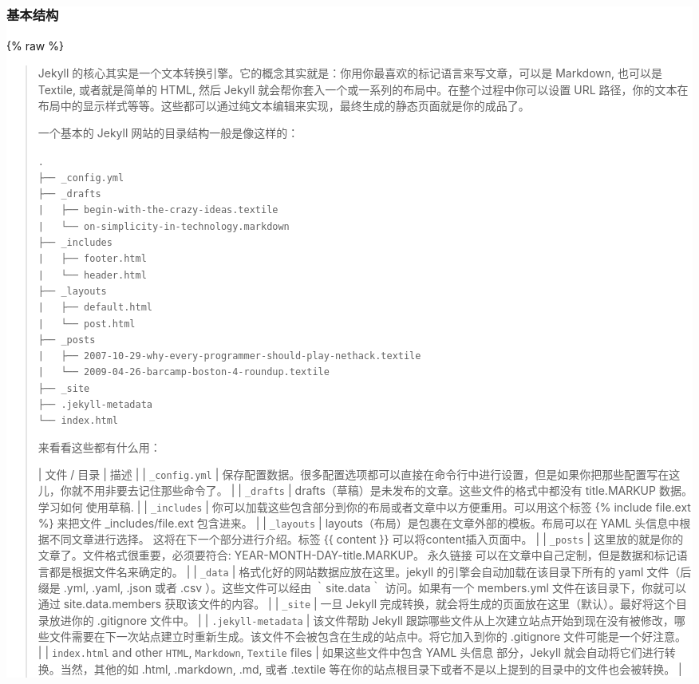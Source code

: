 ### 基本结构

{% raw %}
> Jekyll 的核心其实是一个文本转换引擎。它的概念其实就是：你用你最喜欢的标记语言来写文章，可以是 Markdown, 也可以是 Textile, 或者就是简单的 HTML, 然后 Jekyll 就会帮你套入一个或一系列的布局中。在整个过程中你可以设置 URL 路径，你的文本在布局中的显示样式等等。这些都可以通过纯文本编辑来实现，最终生成的静态页面就是你的成品了。
> 
> 一个基本的 Jekyll 网站的目录结构一般是像这样的：
> 
> ```
> .
> ├── _config.yml
> ├── _drafts
> |   ├── begin-with-the-crazy-ideas.textile
> |   └── on-simplicity-in-technology.markdown
> ├── _includes
> |   ├── footer.html
> |   └── header.html
> ├── _layouts
> |   ├── default.html
> |   └── post.html
> ├── _posts
> |   ├── 2007-10-29-why-every-programmer-should-play-nethack.textile
> |   └── 2009-04-26-barcamp-boston-4-roundup.textile
> ├── _site
> ├── .jekyll-metadata
> └── index.html
> ```
> 
> 来看看这些都有什么用：
> 
> 
> | 文件 / 目录                                                | 描述                                                                                                                                                                                                                                                    |
> | `_config.yml`                                              | 保存配置数据。很多配置选项都可以直接在命令行中进行设置，但是如果你把那些配置写在这儿，你就不用非要去记住那些命令了。                                                                                                                                    |
> | `_drafts`                                                  | drafts（草稿）是未发布的文章。这些文件的格式中都没有 title.MARKUP 数据。学习如何 使用草稿.                                                                                                                                                              |
> | `_includes`                                                | 你可以加载这些包含部分到你的布局或者文章中以方便重用。可以用这个标签  {% include file.ext %} 来把文件  _includes/file.ext 包含进来。                                                                                                                    |
> | `_layouts`                                                 | layouts（布局）是包裹在文章外部的模板。布局可以在 YAML 头信息中根据不同文章进行选择。 这将在下一个部分进行介绍。标签  {{ content }} 可以将content插入页面中。                                                                                           |
> | `_posts`                                                   | 这里放的就是你的文章了。文件格式很重要，必须要符合:  YEAR-MONTH-DAY-title.MARKUP。 永久链接 可以在文章中自己定制，但是数据和标记语言都是根据文件名来确定的。                                                                                            |
> | `_data`                                                    | 格式化好的网站数据应放在这里。jekyll 的引擎会自动加载在该目录下所有的 yaml 文件（后缀是 .yml, .yaml,  .json 或者 .csv ）。这些文件可以经由 ｀site.data｀ 访问。如果有一个 members.yml 文件在该目录下，你就可以通过 site.data.members 获取该文件的内容。 |
> | `_site`                                                    | 一旦 Jekyll 完成转换，就会将生成的页面放在这里（默认）。最好将这个目录放进你的 .gitignore 文件中。                                                                                                                                                      |
> | `.jekyll-metadata`                                         | 该文件帮助 Jekyll 跟踪哪些文件从上次建立站点开始到现在没有被修改，哪些文件需要在下一次站点建立时重新生成。该文件不会被包含在生成的站点中。将它加入到你的  .gitignore 文件可能是一个好注意。                                                             |
> | `index.html` and other `HTML`, `Markdown`, `Textile` files | 如果这些文件中包含 YAML 头信息 部分，Jekyll 就会自动将它们进行转换。当然，其他的如 .html, .markdown, .md, 或者 .textile 等在你的站点根目录下或者不是以上提到的目录中的文件也会被转换。                                                                  |